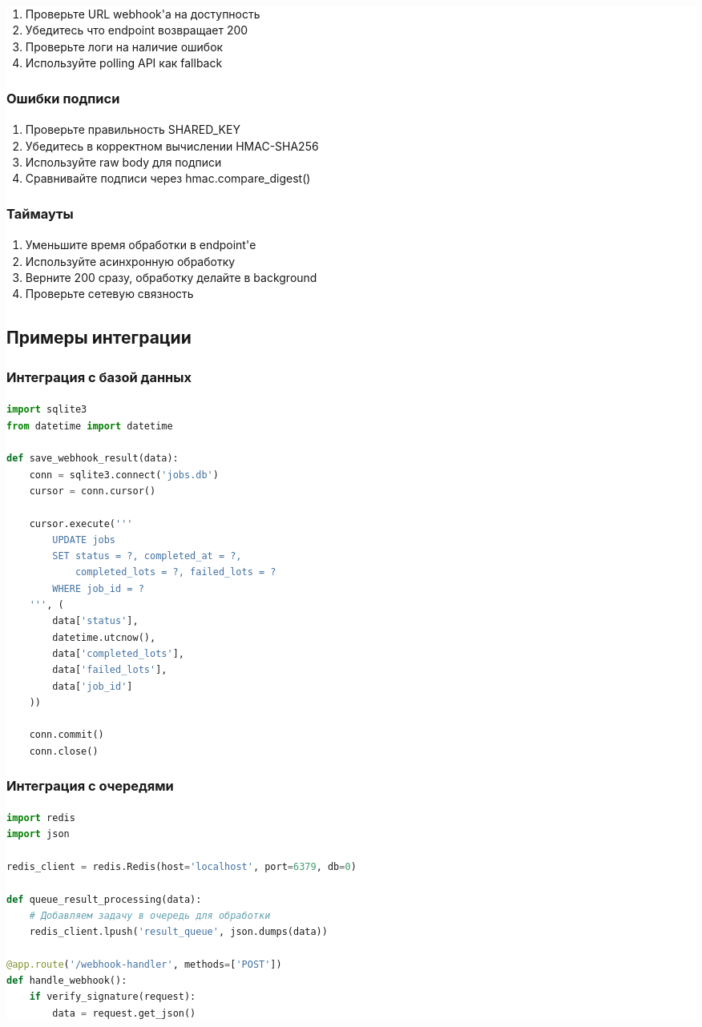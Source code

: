 1. Проверьте URL webhook'а на доступность
2. Убедитесь что endpoint возвращает 200
3. Проверьте логи на наличие ошибок
4. Используйте polling API как fallback

### Ошибки подписи

1. Проверьте правильность SHARED_KEY
2. Убедитесь в корректном вычислении HMAC-SHA256
3. Используйте raw body для подписи
4. Сравнивайте подписи через hmac.compare_digest()

### Таймауты

1. Уменьшите время обработки в endpoint'е
2. Используйте асинхронную обработку
3. Верните 200 сразу, обработку делайте в background
4. Проверьте сетевую связность

## Примеры интеграции

### Интеграция с базой данных

```python
import sqlite3
from datetime import datetime

def save_webhook_result(data):
    conn = sqlite3.connect('jobs.db')
    cursor = conn.cursor()
    
    cursor.execute('''
        UPDATE jobs 
        SET status = ?, completed_at = ?, 
            completed_lots = ?, failed_lots = ?
        WHERE job_id = ?
    ''', (
        data['status'],
        datetime.utcnow(),
        data['completed_lots'],
        data['failed_lots'],
        data['job_id']
    ))
    
    conn.commit()
    conn.close()
```

### Интеграция с очередями

```python
import redis
import json

redis_client = redis.Redis(host='localhost', port=6379, db=0)

def queue_result_processing(data):
    # Добавляем задачу в очередь для обработки
    redis_client.lpush('result_queue', json.dumps(data))
    
@app.route('/webhook-handler', methods=['POST'])
def handle_webhook():
    if verify_signature(request):
        data = request.get_json()
```